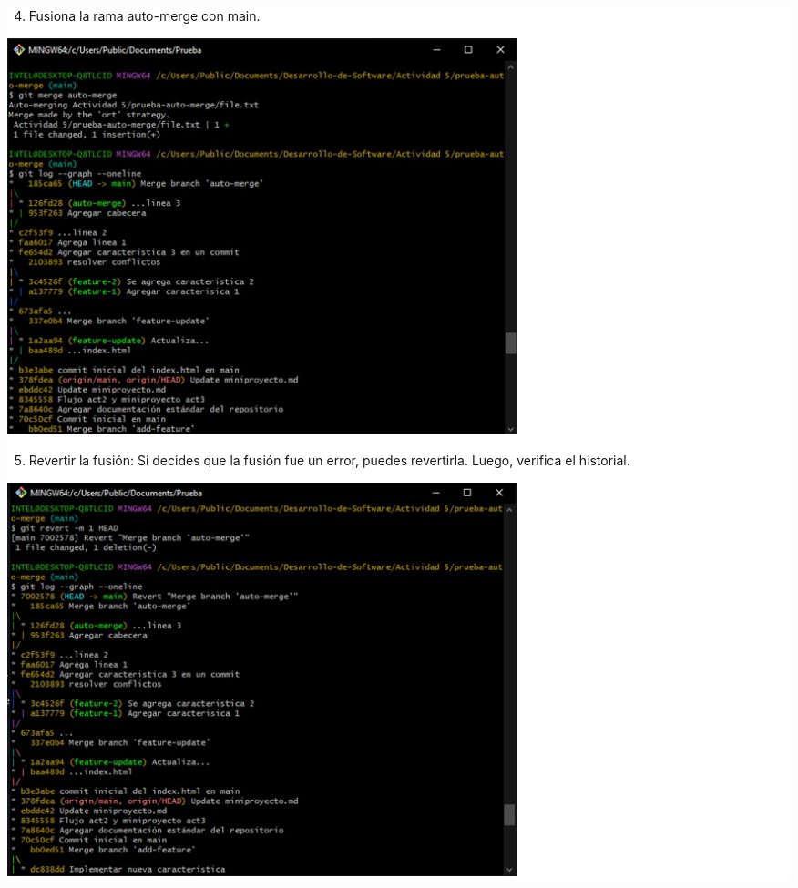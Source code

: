4. Fusiona la rama auto-merge con main.

<img src="../Imagenes/act5/ejer5_4.jpg" width="560">

5. Revertir la fusión: Si decides que la fusión fue un error, puedes revertirla. Luego, verifica el historial.

<img src="../Imagenes/act5/ejer5_5.jpg" width="560">
